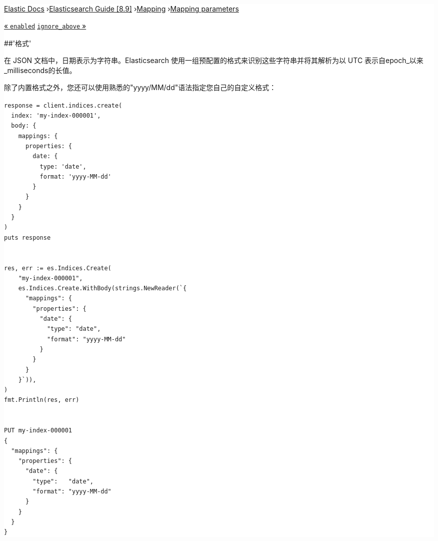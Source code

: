 

[Elastic Docs](/guide/) ›[Elasticsearch Guide [8.9]](index.md)
›[Mapping](mapping.md) ›[Mapping parameters](mapping-params.md)

[« `enabled`](enabled.md) [`ignore_above` »](ignore-above.md)

##'格式'

在 JSON 文档中，日期表示为字符串。Elasticsearch 使用一组预配置的格式来识别这些字符串并将其解析为以 UTC 表示自epoch_以来_milliseconds的长值。

除了内置格式之外，您还可以使用熟悉的"yyyy/MM/dd"语法指定您自己的自定义格式：

    
    
    response = client.indices.create(
      index: 'my-index-000001',
      body: {
        mappings: {
          properties: {
            date: {
              type: 'date',
              format: 'yyyy-MM-dd'
            }
          }
        }
      }
    )
    puts response
    
    
    res, err := es.Indices.Create(
    	"my-index-000001",
    	es.Indices.Create.WithBody(strings.NewReader(`{
    	  "mappings": {
    	    "properties": {
    	      "date": {
    	        "type": "date",
    	        "format": "yyyy-MM-dd"
    	      }
    	    }
    	  }
    	}`)),
    )
    fmt.Println(res, err)
    
    
    PUT my-index-000001
    {
      "mappings": {
        "properties": {
          "date": {
            "type":   "date",
            "format": "yyyy-MM-dd"
          }
        }
      }
    }
